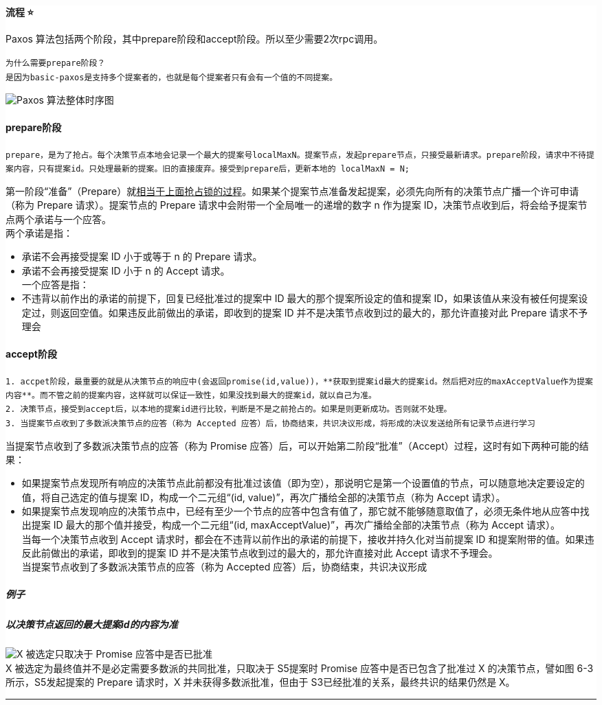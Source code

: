 #### 流程 ⭐

Paxos 算法包括两个阶段，其中prepare阶段和accept阶段。所以至少需要2次rpc调用。

``` ad-hibox
为什么需要prepare阶段？
是因为basic-paxos是支持多个提案者的，也就是每个提案者只有会有一个值的不同提案。
```

![Paxos 算法整体时序图](http://image.clickear.top/20220127111029.png)

#### prepare阶段

``` ad-hibox
prepare，是为了抢占。每个决策节点本地会记录一个最大的提案号localMaxN。提案节点，发起prepare节点，只接受最新请求。prepare阶段，请求中不待提案内容，只有提案id。只处理最新的提案。旧的直接废弃。接受到prepare后，更新本地的 localMaxN = N;
```

第一阶段“准备”（Prepare）就[相当于上面抢占锁的过程](http://icyfenix.cn/distribution/consensus/paxos.html)。如果某个提案节点准备发起提案，必须先向所有的决策节点广播一个许可申请（称为 Prepare 请求）。提案节点的 Prepare 请求中会附带一个全局唯一的递增的数字 n 作为提案 ID，决策节点收到后，将会给予提案节点两个承诺与一个应答。  
两个承诺是指：

- 承诺不会再接受提案 ID 小于或等于 n 的 Prepare 请求。
- 承诺不会再接受提案 ID 小于 n 的 Accept 请求。  
一个应答是指：
- 不违背以前作出的承诺的前提下，回复已经批准过的提案中 ID 最大的那个提案所设定的值和提案 ID，如果该值从来没有被任何提案设定过，则返回空值。如果违反此前做出的承诺，即收到的提案 ID 并不是决策节点收到过的最大的，那允许直接对此 Prepare 请求不予理会

#### accept阶段

``` ad-hibox
1. accpet阶段，最重要的就是从决策节点的响应中(会返回promise(id,value))，**获取到提案id最大的提案id。然后把对应的maxAcceptValue作为提案内容**。而不管之前的提案内容，这样就可以保证一致性，如果没找到最大的提案id，就以自己为准。
2. 决策节点，接受到accept后，以本地的提案id进行比较，判断是不是之前抢占的。如果是则更新成功。否则就不处理。
3. 当提案节点收到了多数派决策节点的应答（称为 Accepted 应答）后，协商结束，共识决议形成，将形成的决议发送给所有记录节点进行学习

```

当提案节点收到了多数派决策节点的应答（称为 Promise 应答）后，可以开始第二阶段“批准”（Accept）过程，这时有如下两种可能的结果：

- 如果提案节点发现所有响应的决策节点此前都没有批准过该值（即为空），那说明它是第一个设置值的节点，可以随意地决定要设定的值，将自己选定的值与提案 ID，构成一个二元组“(id, value)”，再次广播给全部的决策节点（称为 Accept 请求）。
- 如果提案节点发现响应的决策节点中，已经有至少一个节点的应答中包含有值了，那它就不能够随意取值了，必须无条件地从应答中找出提案 ID 最大的那个值并接受，构成一个二元组“(id, maxAcceptValue)”，再次广播给全部的决策节点（称为 Accept 请求）。  
当每一个决策节点收到 Accept 请求时，都会在不违背以前作出的承诺的前提下，接收并持久化对当前提案 ID 和提案附带的值。如果违反此前做出的承诺，即收到的提案 ID 并不是决策节点收到过的最大的，那允许直接对此 Accept 请求不予理会。  
当提案节点收到了多数派决策节点的应答（称为 Accepted 应答）后，协商结束，共识决议形成

##### 例子

##### 以决策节点返回的最大提案id的内容为准

![X 被选定只取决于 Promise 应答中是否已批准](http://image.clickear.top/20220127104814.png)  
X 被选定为最终值并不是必定需要多数派的共同批准，只取决于 S5提案时 Promise 应答中是否已包含了批准过 X 的决策节点，譬如图 6-3 所示，S5发起提案的 Prepare 请求时，X 并未获得多数派批准，但由于 S3已经批准的关系，最终共识的结果仍然是 X。

---